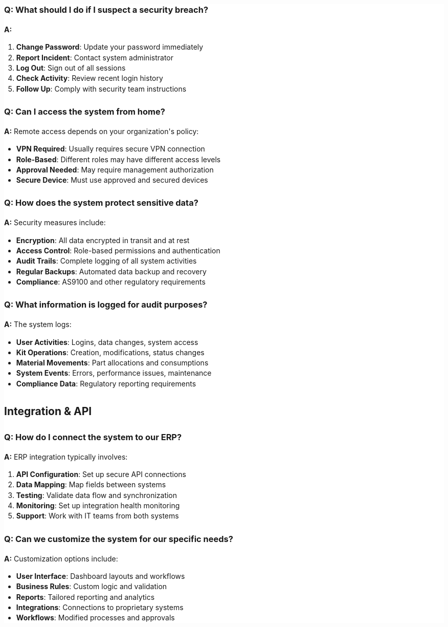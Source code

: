### Q: What should I do if I suspect a security breach?
**A:**
1. **Change Password**: Update your password immediately
2. **Report Incident**: Contact system administrator
3. **Log Out**: Sign out of all sessions
4. **Check Activity**: Review recent login history
5. **Follow Up**: Comply with security team instructions

### Q: Can I access the system from home?
**A:** Remote access depends on your organization's policy:
- **VPN Required**: Usually requires secure VPN connection
- **Role-Based**: Different roles may have different access levels
- **Approval Needed**: May require management authorization
- **Secure Device**: Must use approved and secured devices

### Q: How does the system protect sensitive data?
**A:** Security measures include:
- **Encryption**: All data encrypted in transit and at rest
- **Access Control**: Role-based permissions and authentication
- **Audit Trails**: Complete logging of all system activities
- **Regular Backups**: Automated data backup and recovery
- **Compliance**: AS9100 and other regulatory requirements

### Q: What information is logged for audit purposes?
**A:** The system logs:
- **User Activities**: Logins, data changes, system access
- **Kit Operations**: Creation, modifications, status changes
- **Material Movements**: Part allocations and consumptions
- **System Events**: Errors, performance issues, maintenance
- **Compliance Data**: Regulatory reporting requirements

## Integration & API

### Q: How do I connect the system to our ERP?
**A:** ERP integration typically involves:
1. **API Configuration**: Set up secure API connections
2. **Data Mapping**: Map fields between systems
3. **Testing**: Validate data flow and synchronization
4. **Monitoring**: Set up integration health monitoring
5. **Support**: Work with IT teams from both systems

### Q: Can we customize the system for our specific needs?
**A:** Customization options include:
- **User Interface**: Dashboard layouts and workflows
- **Business Rules**: Custom logic and validation
- **Reports**: Tailored reporting and analytics
- **Integrations**: Connections to proprietary systems
- **Workflows**: Modified processes and approvals
